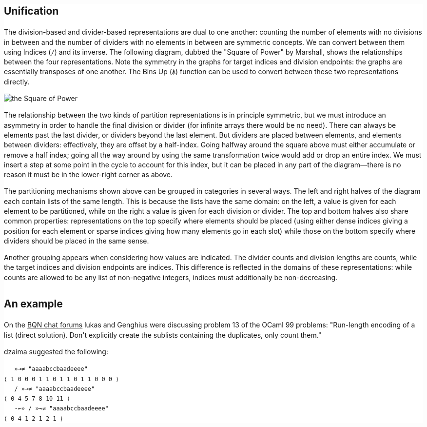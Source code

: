 ## Unification

The division-based and divider-based representations are dual to one another: counting the number of elements with no divisions in between and the number of dividers with no elements in between are symmetric concepts. We can convert between them using Indices (`/`) and its inverse. The following diagram, dubbed the "Square of Power" by Marshall, shows the relationships between the four representations. Note the symmetry in the graphs for target indices and division endpoints: the graphs are essentially transposes of one another. The Bins Up (`⍋`) function can be used to convert between these two representations directly. 

![the Square of Power](../images/partition_representations.svg)

The relationship between the two kinds of partition representations is in principle symmetric, but we must introduce an asymmetry in order to handle the final division or divider (for infinite arrays there would be no need). There can always be elements past the last divider, or dividers beyond the last element. But dividers are placed between elements, and elements between dividers: effectively, they are offset by a half-index. Going halfway around the square above must either accumulate or remove a half index; going all the way around by using the same transformation twice would add or drop an entire index. We must insert a step at some point in the cycle to account for this index, but it can be placed in any part of the diagram—there is no reason it must be in the lower-right corner as above.

The partitioning mechanisms shown above can be grouped in categories in several ways. The left and right halves of the diagram each contain lists of the same length. This is because the lists have the same domain: on the left, a value is given for each element to be partitioned, while on the right a value is given for each division or divider. The top and bottom halves also share common properties: representations on the top specify where elements should be placed (using either dense indices giving a position for each element or sparse indices giving how many elements go in each slot) while those on the bottom specify where dividers should be placed in the same sense.

Another grouping appears when considering how values are indicated. The divider counts and division lengths are counts, while the target indices and division endpoints are indices. This difference is reflected in the domains of these representations: while counts are allowed to be any list of non-negative integers, indices must additionally be non-decreasing. 

## An example

On the [BQN chat forums](https://mlochbaum.github.io/BQN/community/forums.html) lukas and Genghius were discussing problem 13 of the OCaml 99 problems:
"Run-length encoding of a list (direct solution). Don't explicitly create the sublists containing the duplicates, only count them."

dzaima suggested the following:

```
   »⊸≠ "aaaabccbaadeeee"
⟨ 1 0 0 0 1 1 0 1 1 0 1 1 0 0 0 ⟩
   / »⊸≠ "aaaabccbaadeeee"
⟨ 0 4 5 7 8 10 11 ⟩
   -⟜» / »⊸≠ "aaaabccbaadeeee"
⟨ 0 4 1 2 1 2 1 ⟩
```
